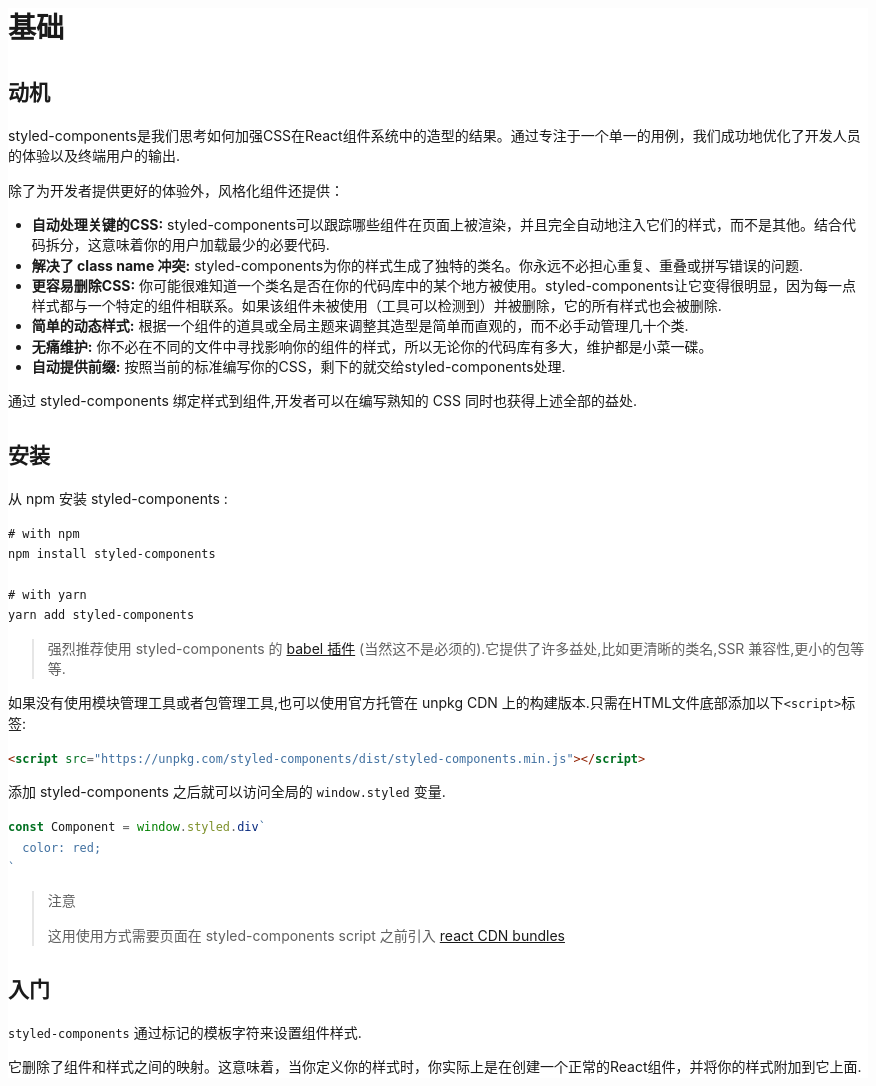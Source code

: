 
# 基础

## 动机<div id="Motivation"/>

styled-components是我们思考如何加强CSS在React组件系统中的造型的结果。通过专注于一个单一的用例，我们成功地优化了开发人员的体验以及终端用户的输出.

除了为开发者提供更好的体验外，风格化组件还提供：

- **自动处理关键的CSS:** styled-components可以跟踪哪些组件在页面上被渲染，并且完全自动地注入它们的样式，而不是其他。结合代码拆分，这意味着你的用户加载最少的必要代码.
- **解决了 class name 冲突:** styled-components为你的样式生成了独特的类名。你永远不必担心重复、重叠或拼写错误的问题.
- **更容易删除CSS:** 你可能很难知道一个类名是否在你的代码库中的某个地方被使用。styled-components让它变得很明显，因为每一点样式都与一个特定的组件相联系。如果该组件未被使用（工具可以检测到）并被删除，它的所有样式也会被删除.
- **简单的动态样式:** 根据一个组件的道具或全局主题来调整其造型是简单而直观的，而不必手动管理几十个类.
- **无痛维护:** 你不必在不同的文件中寻找影响你的组件的样式，所以无论你的代码库有多大，维护都是小菜一碟。
- **自动提供前缀:** 按照当前的标准编写你的CSS，剩下的就交给styled-components处理.

通过 styled-components 绑定样式到组件,开发者可以在编写熟知的 CSS 同时也获得上述全部的益处.

## 安装<div id="Installation"/>

从 npm 安装 styled-components :
```
# with npm
npm install styled-components

# with yarn
yarn add styled-components
```

>强烈推荐使用 styled-components 的 [babel 插件](https://www.styled-components.com/docs/tooling#babel-plugin) (当然这不是必须的).它提供了许多益处,比如更清晰的类名,SSR 兼容性,更小的包等等.

如果没有使用模块管理工具或者包管理工具,也可以使用官方托管在 unpkg CDN 上的构建版本.只需在HTML文件底部添加以下`<script>`标签:
```html
<script src="https://unpkg.com/styled-components/dist/styled-components.min.js"></script>
```
添加 styled-components 之后就可以访问全局的 `window.styled` 变量.
```javascript
const Component = window.styled.div`
  color: red;
`
```
>注意
>
>这用使用方式需要页面在 styled-components script 之前引入 [react CDN bundles](https://reactjs.org/docs/cdn-links.html) 

## 入门<div id="GettingStarted"/>

`styled-components` 通过标记的模板字符来设置组件样式.

它删除了组件和样式之间的映射。这意味着，当你定义你的样式时，你实际上是在创建一个正常的React组件，并将你的样式附加到它上面.

